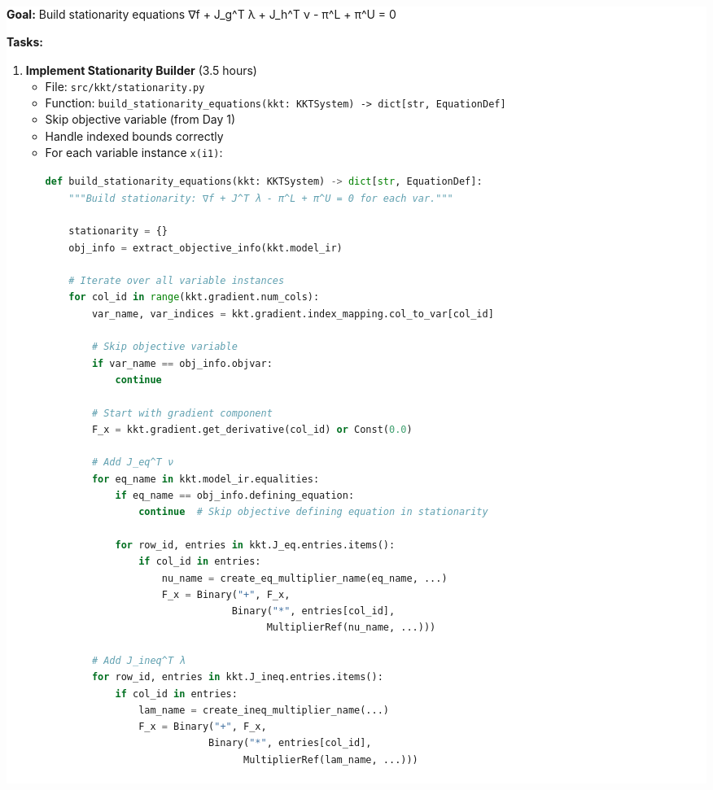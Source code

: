 **Goal:** Build stationarity equations ∇f + J_g^T λ + J_h^T ν - π^L + π^U = 0

**Tasks:**

1. **Implement Stationarity Builder** (3.5 hours)
   - File: `src/kkt/stationarity.py`
   - Function: `build_stationarity_equations(kkt: KKTSystem) -> dict[str, EquationDef]`
   - Skip objective variable (from Day 1)
   - Handle indexed bounds correctly
   - For each variable instance `x(i1)`:
     ```python
     def build_stationarity_equations(kkt: KKTSystem) -> dict[str, EquationDef]:
         """Build stationarity: ∇f + J^T λ - π^L + π^U = 0 for each var."""
         
         stationarity = {}
         obj_info = extract_objective_info(kkt.model_ir)
         
         # Iterate over all variable instances
         for col_id in range(kkt.gradient.num_cols):
             var_name, var_indices = kkt.gradient.index_mapping.col_to_var[col_id]
             
             # Skip objective variable
             if var_name == obj_info.objvar:
                 continue
             
             # Start with gradient component
             F_x = kkt.gradient.get_derivative(col_id) or Const(0.0)
             
             # Add J_eq^T ν
             for eq_name in kkt.model_ir.equalities:
                 if eq_name == obj_info.defining_equation:
                     continue  # Skip objective defining equation in stationarity
                 
                 for row_id, entries in kkt.J_eq.entries.items():
                     if col_id in entries:
                         nu_name = create_eq_multiplier_name(eq_name, ...)
                         F_x = Binary("+", F_x, 
                                     Binary("*", entries[col_id], 
                                           MultiplierRef(nu_name, ...)))
             
             # Add J_ineq^T λ  
             for row_id, entries in kkt.J_ineq.entries.items():
                 if col_id in entries:
                     lam_name = create_ineq_multiplier_name(...)
                     F_x = Binary("+", F_x, 
                                 Binary("*", entries[col_id], 
                                       MultiplierRef(lam_name, ...)))
             